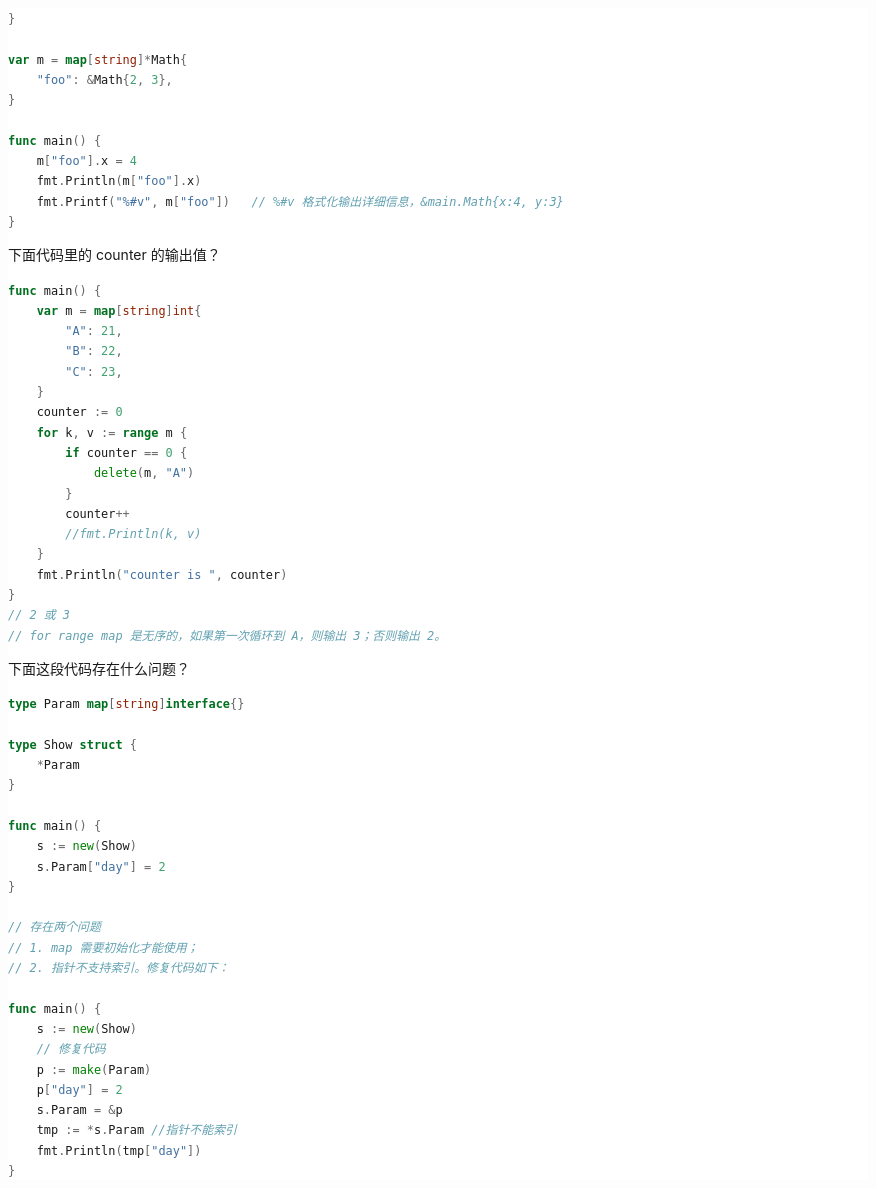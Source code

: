 ```go
}

var m = map[string]*Math{
    "foo": &Math{2, 3},
}

func main() {
    m["foo"].x = 4
    fmt.Println(m["foo"].x)
    fmt.Printf("%#v", m["foo"])   // %#v 格式化输出详细信息，&main.Math{x:4, y:3}
}
```

下面代码里的 counter 的输出值？
```go
func main() {
    var m = map[string]int{
        "A": 21,
        "B": 22,
        "C": 23,
    }
    counter := 0
    for k, v := range m {
        if counter == 0 {
            delete(m, "A")
        }
        counter++
        //fmt.Println(k, v)
    }
    fmt.Println("counter is ", counter)
}
// 2 或 3
// for range map 是无序的，如果第一次循环到 A，则输出 3；否则输出 2。
```

下面这段代码存在什么问题？
```go
type Param map[string]interface{}
 
type Show struct {
    *Param
}

func main() {
    s := new(Show)
    s.Param["day"] = 2
}

// 存在两个问题
// 1. map 需要初始化才能使用；
// 2. 指针不支持索引。修复代码如下：

func main() {
    s := new(Show)
    // 修复代码
    p := make(Param)
    p["day"] = 2
    s.Param = &p
    tmp := *s.Param //指针不能索引
    fmt.Println(tmp["day"])
}
```
